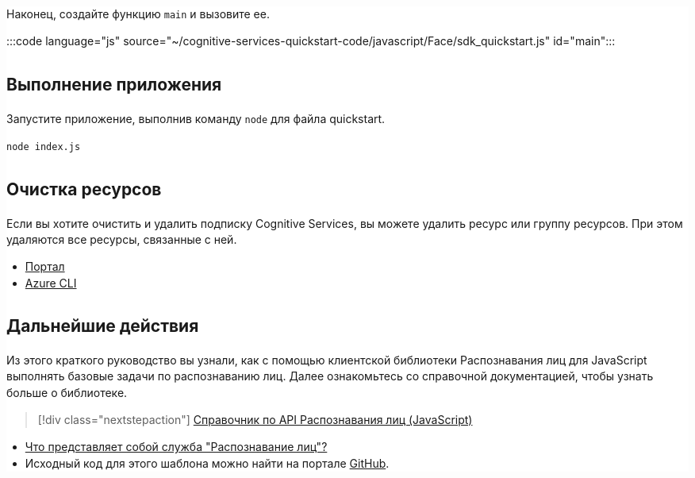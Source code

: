 Наконец, создайте функцию `main` и вызовите ее.

:::code language="js" source="~/cognitive-services-quickstart-code/javascript/Face/sdk_quickstart.js" id="main":::

## <a name="run-the-application"></a>Выполнение приложения

Запустите приложение, выполнив команду `node` для файла quickstart.

```console
node index.js
```

## <a name="clean-up-resources"></a>Очистка ресурсов

Если вы хотите очистить и удалить подписку Cognitive Services, вы можете удалить ресурс или группу ресурсов. При этом удаляются все ресурсы, связанные с ней.

* [Портал](../../../cognitive-services-apis-create-account.md#clean-up-resources)
* [Azure CLI](../../../cognitive-services-apis-create-account-cli.md#clean-up-resources)

## <a name="next-steps"></a>Дальнейшие действия

Из этого краткого руководство вы узнали, как с помощью клиентской библиотеки Распознавания лиц для JavaScript выполнять базовые задачи по распознаванию лиц. Далее ознакомьтесь со справочной документацией, чтобы узнать больше о библиотеке.

> [!div class="nextstepaction"]
> [Справочник по API Распознавания лиц (JavaScript)](https://docs.microsoft.com/javascript/api/@azure/cognitiveservices-face/)

* [Что представляет собой служба "Распознавание лиц"?](../../overview.md)
* Исходный код для этого шаблона можно найти на портале [GitHub](https://github.com/Azure-Samples/cognitive-services-quickstart-code/blob/master/javascript/Face/sdk_quickstart.js).
